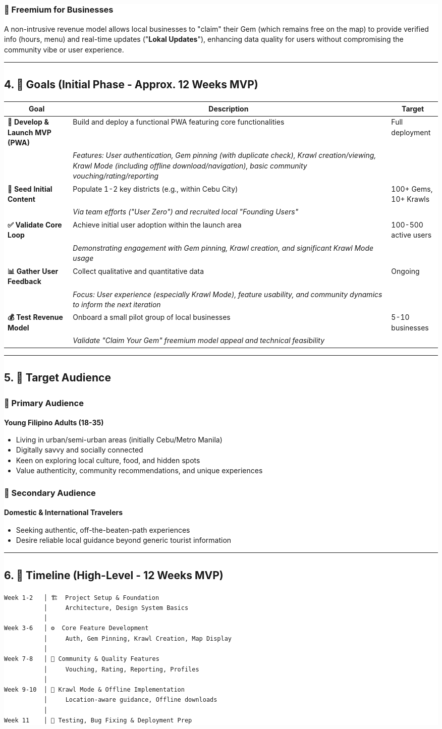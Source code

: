 ### 💼 Freemium for Businesses
A non-intrusive revenue model allows local businesses to "claim" their Gem (which remains free on the map) to provide verified info (hours, menu) and real-time updates ("**Lokal Updates**"), enhancing data quality for users without compromising the community vibe or user experience.

---

## 4. 🎯 Goals (Initial Phase - Approx. 12 Weeks MVP)

| Goal | Description | Target |
|------|-------------|--------|
| **🚀 Develop & Launch MVP (PWA)** | Build and deploy a functional PWA featuring core functionalities | Full deployment |
| | *Features: User authentication, Gem pinning (with duplicate check), Krawl creation/viewing, Krawl Mode (including offline download/navigation), basic community vouching/rating/reporting* | |
| **🌱 Seed Initial Content** | Populate 1-2 key districts (e.g., within Cebu City) | 100+ Gems, 10+ Krawls |
| | *Via team efforts ("User Zero") and recruited local "Founding Users"* | |
| **✅ Validate Core Loop** | Achieve initial user adoption within the launch area | 100-500 active users |
| | *Demonstrating engagement with Gem pinning, Krawl creation, and significant Krawl Mode usage* | |
| **📊 Gather User Feedback** | Collect qualitative and quantitative data | Ongoing |
| | *Focus: User experience (especially Krawl Mode), feature usability, and community dynamics to inform the next iteration* | |
| **💰 Test Revenue Model** | Onboard a small pilot group of local businesses | 5-10 businesses |
| | *Validate "Claim Your Gem" freemium model appeal and technical feasibility* | |

---

## 5. 👥 Target Audience

### 🎯 Primary Audience
**Young Filipino Adults (18-35)**
- Living in urban/semi-urban areas (initially Cebu/Metro Manila)
- Digitally savvy and socially connected
- Keen on exploring local culture, food, and hidden spots
- Value authenticity, community recommendations, and unique experiences

### 🧳 Secondary Audience
**Domestic & International Travelers**
- Seeking authentic, off-the-beaten-path experiences
- Desire reliable local guidance beyond generic tourist information

---

## 6. 📅 Timeline (High-Level - 12 Weeks MVP)
```
Week 1-2   │ 🏗️  Project Setup & Foundation
           │     Architecture, Design System Basics
           │
Week 3-6   │ ⚙️  Core Feature Development
           │     Auth, Gem Pinning, Krawl Creation, Map Display
           │
Week 7-8   │ 👥 Community & Quality Features
           │     Vouching, Rating, Reporting, Profiles
           │
Week 9-10  │ 🧭 Krawl Mode & Offline Implementation
           │     Location-aware guidance, Offline downloads
           │
Week 11    │ 🧪 Testing, Bug Fixing & Deployment Prep
```